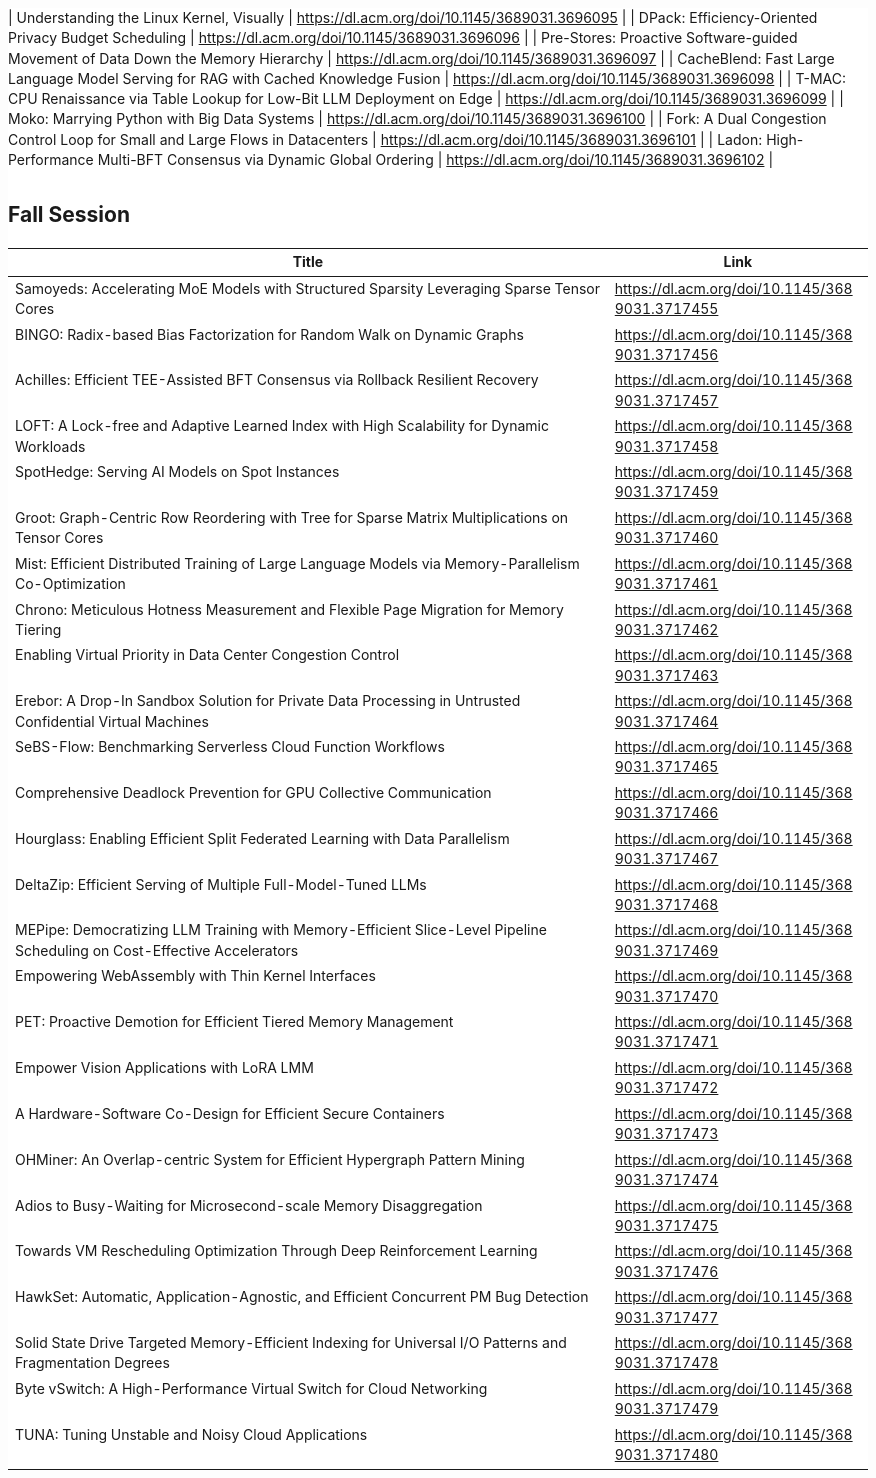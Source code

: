 | Understanding the Linux Kernel, Visually                     | https://dl.acm.org/doi/10.1145/3689031.3696095 |
| DPack: Efficiency-Oriented Privacy Budget Scheduling         | https://dl.acm.org/doi/10.1145/3689031.3696096 |
| Pre-Stores: Proactive Software-guided Movement of Data Down the Memory Hierarchy | https://dl.acm.org/doi/10.1145/3689031.3696097 |
| CacheBlend: Fast Large Language Model Serving for RAG with Cached Knowledge Fusion | https://dl.acm.org/doi/10.1145/3689031.3696098 |
| T-MAC: CPU Renaissance via Table Lookup for Low-Bit LLM Deployment on Edge | https://dl.acm.org/doi/10.1145/3689031.3696099 |
| Moko: Marrying Python with Big Data Systems                  | https://dl.acm.org/doi/10.1145/3689031.3696100 |
| Fork: A Dual Congestion Control Loop for Small and Large Flows in Datacenters | https://dl.acm.org/doi/10.1145/3689031.3696101 |
| Ladon: High-Performance Multi-BFT Consensus via Dynamic Global Ordering | https://dl.acm.org/doi/10.1145/3689031.3696102 |

## Fall Session

| Title                                                        | Link                                           |
| ------------------------------------------------------------ | ---------------------------------------------- |
| Samoyeds: Accelerating MoE Models with Structured Sparsity Leveraging Sparse Tensor Cores | https://dl.acm.org/doi/10.1145/3689031.3717455 |
| BINGO: Radix-based Bias Factorization for Random Walk on Dynamic Graphs | https://dl.acm.org/doi/10.1145/3689031.3717456 |
| Achilles: Efficient TEE-Assisted BFT Consensus via Rollback Resilient Recovery | https://dl.acm.org/doi/10.1145/3689031.3717457 |
| LOFT: A Lock-free and Adaptive Learned Index with High Scalability for Dynamic Workloads | https://dl.acm.org/doi/10.1145/3689031.3717458 |
| SpotHedge: Serving AI Models on Spot Instances               | https://dl.acm.org/doi/10.1145/3689031.3717459 |
| Groot: Graph-Centric Row Reordering with Tree for Sparse Matrix Multiplications on Tensor Cores | https://dl.acm.org/doi/10.1145/3689031.3717460 |
| Mist: Efficient Distributed Training of Large Language Models via Memory-Parallelism Co-Optimization | https://dl.acm.org/doi/10.1145/3689031.3717461 |
| Chrono: Meticulous Hotness Measurement and Flexible Page Migration for Memory Tiering | https://dl.acm.org/doi/10.1145/3689031.3717462 |
| Enabling Virtual Priority in Data Center Congestion Control  | https://dl.acm.org/doi/10.1145/3689031.3717463 |
| Erebor: A Drop-In Sandbox Solution for Private Data Processing in Untrusted Confidential Virtual Machines | https://dl.acm.org/doi/10.1145/3689031.3717464 |
| SeBS-Flow: Benchmarking Serverless Cloud Function Workflows  | https://dl.acm.org/doi/10.1145/3689031.3717465 |
| Comprehensive Deadlock Prevention for GPU Collective Communication | https://dl.acm.org/doi/10.1145/3689031.3717466 |
| Hourglass: Enabling Efficient Split Federated Learning with Data Parallelism | https://dl.acm.org/doi/10.1145/3689031.3717467 |
| DeltaZip: Efficient Serving of Multiple Full-Model-Tuned LLMs | https://dl.acm.org/doi/10.1145/3689031.3717468 |
| MEPipe: Democratizing LLM Training with Memory-Efficient Slice-Level Pipeline Scheduling on Cost-Effective Accelerators | https://dl.acm.org/doi/10.1145/3689031.3717469 |
| Empowering WebAssembly with Thin Kernel Interfaces           | https://dl.acm.org/doi/10.1145/3689031.3717470 |
| PET: Proactive Demotion for Efficient Tiered Memory Management | https://dl.acm.org/doi/10.1145/3689031.3717471 |
| Empower Vision Applications with LoRA LMM                    | https://dl.acm.org/doi/10.1145/3689031.3717472 |
| A Hardware-Software Co-Design for Efficient Secure Containers | https://dl.acm.org/doi/10.1145/3689031.3717473 |
| OHMiner: An Overlap-centric System for Efficient Hypergraph Pattern Mining | https://dl.acm.org/doi/10.1145/3689031.3717474 |
| Adios to Busy-Waiting for Microsecond-scale Memory Disaggregation | https://dl.acm.org/doi/10.1145/3689031.3717475 |
| Towards VM Rescheduling Optimization Through Deep Reinforcement Learning | https://dl.acm.org/doi/10.1145/3689031.3717476 |
| HawkSet: Automatic, Application-Agnostic, and Efficient Concurrent PM Bug Detection | https://dl.acm.org/doi/10.1145/3689031.3717477 |
| Solid State Drive Targeted Memory-Efficient Indexing for Universal I/O Patterns and Fragmentation Degrees | https://dl.acm.org/doi/10.1145/3689031.3717478 |
| Byte vSwitch: A High-Performance Virtual Switch for Cloud Networking | https://dl.acm.org/doi/10.1145/3689031.3717479 |
| TUNA: Tuning Unstable and Noisy Cloud Applications           | https://dl.acm.org/doi/10.1145/3689031.3717480 |